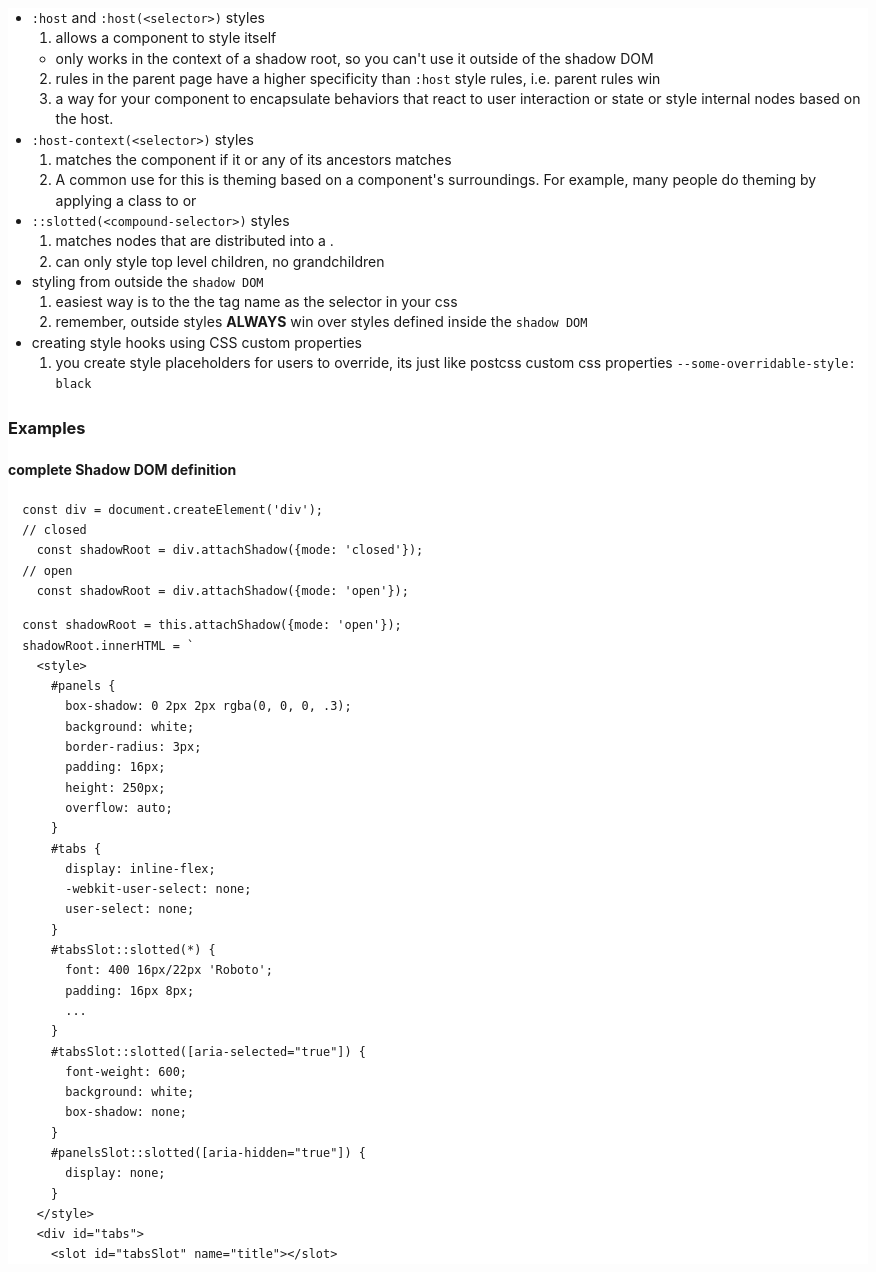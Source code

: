   - `:host` and `:host(<selector>)` styles
    1. allows a component to style itself
      - only works  in the context of a shadow root, so you can't use it outside of the shadow DOM
    2. rules in the parent page have a higher specificity than `:host` style rules, i.e. parent rules win
    3. a way for your component to encapsulate behaviors that react to user interaction or state or style internal nodes based on the host.
  - `:host-context(<selector>)` styles
    1. matches the component if it or any of its ancestors matches <selector>
    2.  A common use for this is theming based on a component's surroundings. For example, many people do theming by applying a class to <html> or <body>
  - `::slotted(<compound-selector>)` styles
    1. matches nodes that are distributed into a <slot>.
    2. can only style top level children, no grandchildren
  - styling from outside the `shadow DOM`
    1. easiest way is to the the tag name as the selector in your css
    2. remember, outside styles **ALWAYS** win over styles defined inside the `shadow DOM`
  - creating style hooks using CSS custom properties
    1. you create style placeholders for users to override, its just like postcss custom css properties
      `--some-overridable-style: black`

### Examples
#### complete Shadow DOM definition
  ``` open vs closed shadow roots
    const div = document.createElement('div');
    // closed
      const shadowRoot = div.attachShadow({mode: 'closed'});
    // open
      const shadowRoot = div.attachShadow({mode: 'open'});
  ```
  ```
    const shadowRoot = this.attachShadow({mode: 'open'});
    shadowRoot.innerHTML = `
      <style>
        #panels {
          box-shadow: 0 2px 2px rgba(0, 0, 0, .3);
          background: white;
          border-radius: 3px;
          padding: 16px;
          height: 250px;
          overflow: auto;
        }
        #tabs {
          display: inline-flex;
          -webkit-user-select: none;
          user-select: none;
        }
        #tabsSlot::slotted(*) {
          font: 400 16px/22px 'Roboto';
          padding: 16px 8px;
          ...
        }
        #tabsSlot::slotted([aria-selected="true"]) {
          font-weight: 600;
          background: white;
          box-shadow: none;
        }
        #panelsSlot::slotted([aria-hidden="true"]) {
          display: none;
        }
      </style>
      <div id="tabs">
        <slot id="tabsSlot" name="title"></slot>
  ```